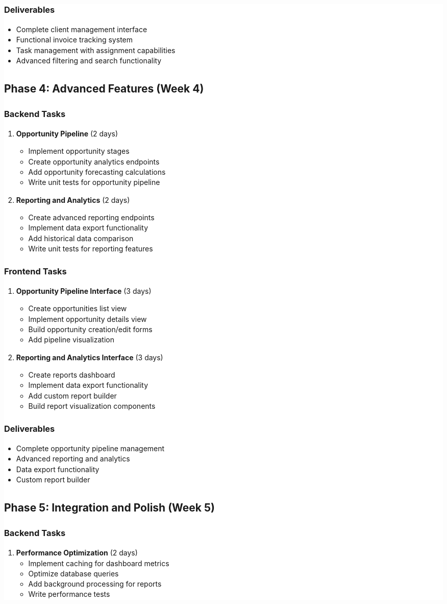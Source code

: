 ### Deliverables
- Complete client management interface
- Functional invoice tracking system
- Task management with assignment capabilities
- Advanced filtering and search functionality

## Phase 4: Advanced Features (Week 4)

### Backend Tasks

1. **Opportunity Pipeline** (2 days)
   - Implement opportunity stages
   - Create opportunity analytics endpoints
   - Add opportunity forecasting calculations
   - Write unit tests for opportunity pipeline

2. **Reporting and Analytics** (2 days)
   - Create advanced reporting endpoints
   - Implement data export functionality
   - Add historical data comparison
   - Write unit tests for reporting features

### Frontend Tasks

1. **Opportunity Pipeline Interface** (3 days)
   - Create opportunities list view
   - Implement opportunity details view
   - Build opportunity creation/edit forms
   - Add pipeline visualization

2. **Reporting and Analytics Interface** (3 days)
   - Create reports dashboard
   - Implement data export functionality
   - Add custom report builder
   - Build report visualization components

### Deliverables
- Complete opportunity pipeline management
- Advanced reporting and analytics
- Data export functionality
- Custom report builder

## Phase 5: Integration and Polish (Week 5)

### Backend Tasks

1. **Performance Optimization** (2 days)
   - Implement caching for dashboard metrics
   - Optimize database queries
   - Add background processing for reports
   - Write performance tests
